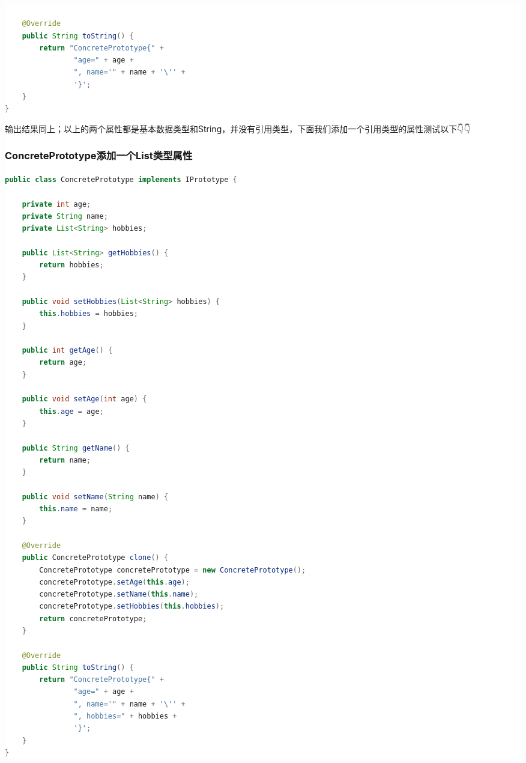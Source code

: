 ```java

    @Override
    public String toString() {
        return "ConcretePrototype{" +
                "age=" + age +
                ", name='" + name + '\'' +
                '}';
    }
}
```
输出结果同上；以上的两个属性都是基本数据类型和String，并没有引用类型，下面我们添加一个引用类型的属性测试以下👇👇  

### ConcretePrototype添加一个List类型属性
```java
public class ConcretePrototype implements IPrototype {

    private int age;
    private String name;
    private List<String> hobbies;

    public List<String> getHobbies() {
        return hobbies;
    }

    public void setHobbies(List<String> hobbies) {
        this.hobbies = hobbies;
    }

    public int getAge() {
        return age;
    }

    public void setAge(int age) {
        this.age = age;
    }

    public String getName() {
        return name;
    }

    public void setName(String name) {
        this.name = name;
    }

    @Override
    public ConcretePrototype clone() {
        ConcretePrototype concretePrototype = new ConcretePrototype();
        concretePrototype.setAge(this.age);
        concretePrototype.setName(this.name);
        concretePrototype.setHobbies(this.hobbies);
        return concretePrototype;
    }

    @Override
    public String toString() {
        return "ConcretePrototype{" +
                "age=" + age +
                ", name='" + name + '\'' +
                ", hobbies=" + hobbies +
                '}';
    }
}
```